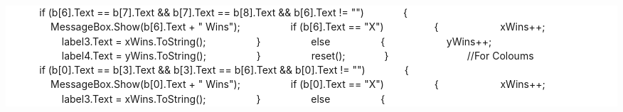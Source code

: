 &nbsp;&nbsp;&nbsp;&nbsp;&nbsp;&nbsp;&nbsp;&nbsp;&nbsp;&nbsp;&nbsp;&nbsp;<span class="js__statement">if</span>&nbsp;(b[<span class="js__num">6</span>].Text&nbsp;==&nbsp;b[<span class="js__num">7</span>].Text&nbsp;&amp;&amp;&nbsp;b[<span class="js__num">7</span>].Text&nbsp;==&nbsp;b[<span class="js__num">8</span>].Text&nbsp;&amp;&amp;&nbsp;b[<span class="js__num">6</span>].Text&nbsp;!=&nbsp;<span class="js__string">&quot;&quot;</span>)&nbsp;
&nbsp;&nbsp;&nbsp;&nbsp;&nbsp;&nbsp;&nbsp;&nbsp;&nbsp;&nbsp;&nbsp;&nbsp;<span class="js__brace">{</span>&nbsp;
&nbsp;&nbsp;&nbsp;&nbsp;&nbsp;&nbsp;&nbsp;&nbsp;&nbsp;&nbsp;&nbsp;&nbsp;&nbsp;&nbsp;&nbsp;&nbsp;MessageBox.Show(b[<span class="js__num">6</span>].Text&nbsp;&#43;&nbsp;<span class="js__string">&quot;&nbsp;Wins&quot;</span>);&nbsp;
&nbsp;&nbsp;&nbsp;&nbsp;&nbsp;&nbsp;&nbsp;&nbsp;&nbsp;&nbsp;&nbsp;&nbsp;&nbsp;&nbsp;&nbsp;&nbsp;<span class="js__statement">if</span>&nbsp;(b[<span class="js__num">6</span>].Text&nbsp;==&nbsp;<span class="js__string">&quot;X&quot;</span>)&nbsp;
&nbsp;&nbsp;&nbsp;&nbsp;&nbsp;&nbsp;&nbsp;&nbsp;&nbsp;&nbsp;&nbsp;&nbsp;&nbsp;&nbsp;&nbsp;&nbsp;<span class="js__brace">{</span>&nbsp;
&nbsp;&nbsp;&nbsp;&nbsp;&nbsp;&nbsp;&nbsp;&nbsp;&nbsp;&nbsp;&nbsp;&nbsp;&nbsp;&nbsp;&nbsp;&nbsp;&nbsp;&nbsp;&nbsp;&nbsp;xWins&#43;&#43;;&nbsp;
&nbsp;&nbsp;&nbsp;&nbsp;&nbsp;&nbsp;&nbsp;&nbsp;&nbsp;&nbsp;&nbsp;&nbsp;&nbsp;&nbsp;&nbsp;&nbsp;&nbsp;&nbsp;&nbsp;&nbsp;label3.Text&nbsp;=&nbsp;xWins.ToString();&nbsp;
&nbsp;&nbsp;&nbsp;&nbsp;&nbsp;&nbsp;&nbsp;&nbsp;&nbsp;&nbsp;&nbsp;&nbsp;&nbsp;&nbsp;&nbsp;&nbsp;<span class="js__brace">}</span>&nbsp;
&nbsp;&nbsp;&nbsp;&nbsp;&nbsp;&nbsp;&nbsp;&nbsp;&nbsp;&nbsp;&nbsp;&nbsp;&nbsp;&nbsp;&nbsp;&nbsp;<span class="js__statement">else</span>&nbsp;
&nbsp;&nbsp;&nbsp;&nbsp;&nbsp;&nbsp;&nbsp;&nbsp;&nbsp;&nbsp;&nbsp;&nbsp;&nbsp;&nbsp;&nbsp;&nbsp;<span class="js__brace">{</span>&nbsp;
&nbsp;&nbsp;&nbsp;&nbsp;&nbsp;&nbsp;&nbsp;&nbsp;&nbsp;&nbsp;&nbsp;&nbsp;&nbsp;&nbsp;&nbsp;&nbsp;&nbsp;&nbsp;&nbsp;&nbsp;yWins&#43;&#43;;&nbsp;
&nbsp;&nbsp;&nbsp;&nbsp;&nbsp;&nbsp;&nbsp;&nbsp;&nbsp;&nbsp;&nbsp;&nbsp;&nbsp;&nbsp;&nbsp;&nbsp;&nbsp;&nbsp;&nbsp;&nbsp;label4.Text&nbsp;=&nbsp;yWins.ToString();&nbsp;
&nbsp;&nbsp;&nbsp;&nbsp;&nbsp;&nbsp;&nbsp;&nbsp;&nbsp;&nbsp;&nbsp;&nbsp;&nbsp;&nbsp;&nbsp;&nbsp;<span class="js__brace">}</span>&nbsp;
&nbsp;&nbsp;&nbsp;&nbsp;&nbsp;&nbsp;&nbsp;&nbsp;&nbsp;&nbsp;&nbsp;&nbsp;&nbsp;&nbsp;&nbsp;&nbsp;reset();&nbsp;
&nbsp;&nbsp;&nbsp;&nbsp;&nbsp;&nbsp;&nbsp;&nbsp;&nbsp;&nbsp;&nbsp;&nbsp;<span class="js__brace">}</span>&nbsp;
&nbsp;&nbsp;&nbsp;&nbsp;&nbsp;&nbsp;&nbsp;&nbsp;&nbsp;&nbsp;&nbsp;&nbsp;&nbsp;
&nbsp;&nbsp;&nbsp;&nbsp;&nbsp;&nbsp;&nbsp;&nbsp;&nbsp;&nbsp;&nbsp;&nbsp;<span class="js__sl_comment">//For&nbsp;Coloums</span>&nbsp;
&nbsp;&nbsp;&nbsp;&nbsp;&nbsp;&nbsp;&nbsp;&nbsp;&nbsp;&nbsp;&nbsp;&nbsp;<span class="js__statement">if</span>&nbsp;(b[<span class="js__num">0</span>].Text&nbsp;==&nbsp;b[<span class="js__num">3</span>].Text&nbsp;&amp;&amp;&nbsp;b[<span class="js__num">3</span>].Text&nbsp;==&nbsp;b[<span class="js__num">6</span>].Text&nbsp;&amp;&amp;&nbsp;b[<span class="js__num">0</span>].Text&nbsp;!=&nbsp;<span class="js__string">&quot;&quot;</span>)&nbsp;
&nbsp;&nbsp;&nbsp;&nbsp;&nbsp;&nbsp;&nbsp;&nbsp;&nbsp;&nbsp;&nbsp;&nbsp;<span class="js__brace">{</span>&nbsp;
&nbsp;&nbsp;&nbsp;&nbsp;&nbsp;&nbsp;&nbsp;&nbsp;&nbsp;&nbsp;&nbsp;&nbsp;&nbsp;&nbsp;&nbsp;&nbsp;MessageBox.Show(b[<span class="js__num">0</span>].Text&nbsp;&#43;&nbsp;<span class="js__string">&quot;&nbsp;Wins&quot;</span>);&nbsp;
&nbsp;&nbsp;&nbsp;&nbsp;&nbsp;&nbsp;&nbsp;&nbsp;&nbsp;&nbsp;&nbsp;&nbsp;&nbsp;&nbsp;&nbsp;&nbsp;<span class="js__statement">if</span>&nbsp;(b[<span class="js__num">0</span>].Text&nbsp;==&nbsp;<span class="js__string">&quot;X&quot;</span>)&nbsp;
&nbsp;&nbsp;&nbsp;&nbsp;&nbsp;&nbsp;&nbsp;&nbsp;&nbsp;&nbsp;&nbsp;&nbsp;&nbsp;&nbsp;&nbsp;&nbsp;<span class="js__brace">{</span>&nbsp;
&nbsp;&nbsp;&nbsp;&nbsp;&nbsp;&nbsp;&nbsp;&nbsp;&nbsp;&nbsp;&nbsp;&nbsp;&nbsp;&nbsp;&nbsp;&nbsp;&nbsp;&nbsp;&nbsp;&nbsp;xWins&#43;&#43;;&nbsp;
&nbsp;&nbsp;&nbsp;&nbsp;&nbsp;&nbsp;&nbsp;&nbsp;&nbsp;&nbsp;&nbsp;&nbsp;&nbsp;&nbsp;&nbsp;&nbsp;&nbsp;&nbsp;&nbsp;&nbsp;label3.Text&nbsp;=&nbsp;xWins.ToString();&nbsp;
&nbsp;&nbsp;&nbsp;&nbsp;&nbsp;&nbsp;&nbsp;&nbsp;&nbsp;&nbsp;&nbsp;&nbsp;&nbsp;&nbsp;&nbsp;&nbsp;<span class="js__brace">}</span>&nbsp;
&nbsp;&nbsp;&nbsp;&nbsp;&nbsp;&nbsp;&nbsp;&nbsp;&nbsp;&nbsp;&nbsp;&nbsp;&nbsp;&nbsp;&nbsp;&nbsp;<span class="js__statement">else</span>&nbsp;
&nbsp;&nbsp;&nbsp;&nbsp;&nbsp;&nbsp;&nbsp;&nbsp;&nbsp;&nbsp;&nbsp;&nbsp;&nbsp;&nbsp;&nbsp;&nbsp;<span class="js__brace">{</span>&nbsp;